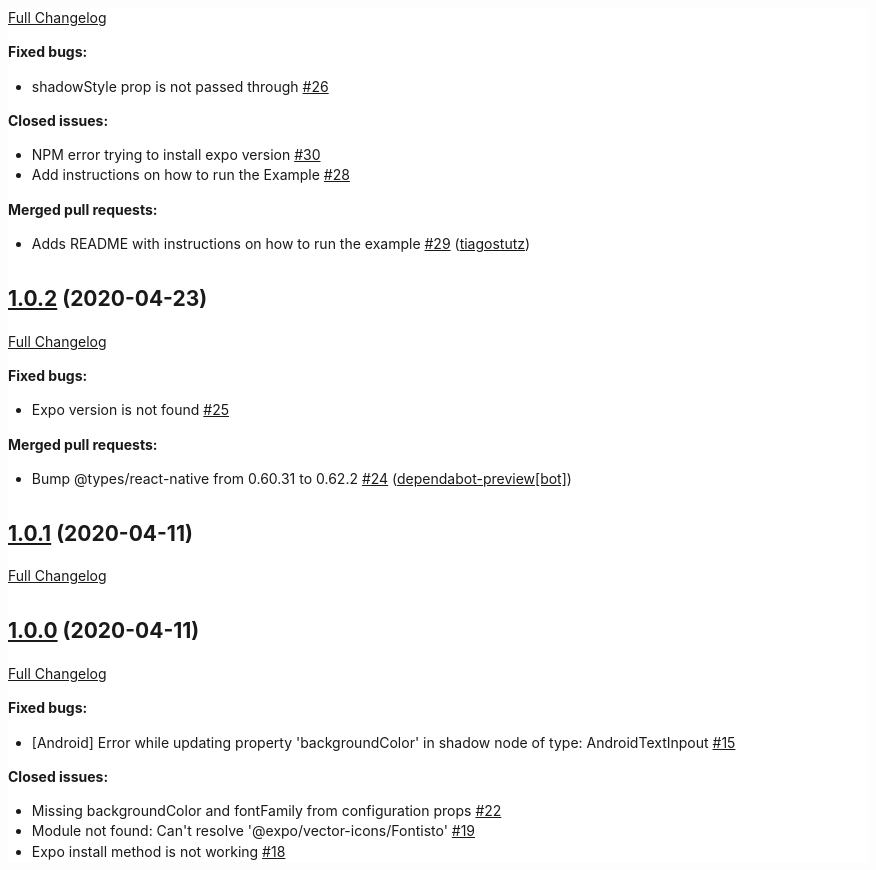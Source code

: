 [Full Changelog](https://github.com/WrathChaos/react-native-dynamic-search-bar/compare/1.0.2...1.0.4)

**Fixed bugs:**

- shadowStyle prop is not passed through [\#26](https://github.com/WrathChaos/react-native-dynamic-search-bar/issues/26)

**Closed issues:**

- NPM error trying to install expo version [\#30](https://github.com/WrathChaos/react-native-dynamic-search-bar/issues/30)
- Add instructions on how to run the Example [\#28](https://github.com/WrathChaos/react-native-dynamic-search-bar/issues/28)

**Merged pull requests:**

- Adds README with instructions on how to run the example [\#29](https://github.com/WrathChaos/react-native-dynamic-search-bar/pull/29) ([tiagostutz](https://github.com/tiagostutz))

## [1.0.2](https://github.com/WrathChaos/react-native-dynamic-search-bar/tree/1.0.2) (2020-04-23)

[Full Changelog](https://github.com/WrathChaos/react-native-dynamic-search-bar/compare/1.0.1...1.0.2)

**Fixed bugs:**

- Expo version is not found [\#25](https://github.com/WrathChaos/react-native-dynamic-search-bar/issues/25)

**Merged pull requests:**

- Bump @types/react-native from 0.60.31 to 0.62.2 [\#24](https://github.com/WrathChaos/react-native-dynamic-search-bar/pull/24) ([dependabot-preview[bot]](https://github.com/apps/dependabot-preview))

## [1.0.1](https://github.com/WrathChaos/react-native-dynamic-search-bar/tree/1.0.1) (2020-04-11)

[Full Changelog](https://github.com/WrathChaos/react-native-dynamic-search-bar/compare/1.0.0...1.0.1)

## [1.0.0](https://github.com/WrathChaos/react-native-dynamic-search-bar/tree/1.0.0) (2020-04-11)

[Full Changelog](https://github.com/WrathChaos/react-native-dynamic-search-bar/compare/0.3.1...1.0.0)

**Fixed bugs:**

- \[Android\] Error while updating property 'backgroundColor' in shadow node of type: AndroidTextInpout [\#15](https://github.com/WrathChaos/react-native-dynamic-search-bar/issues/15)

**Closed issues:**

- Missing backgroundColor and fontFamily from configuration props [\#22](https://github.com/WrathChaos/react-native-dynamic-search-bar/issues/22)
- Module not found: Can't resolve '@expo/vector-icons/Fontisto' [\#19](https://github.com/WrathChaos/react-native-dynamic-search-bar/issues/19)
- Expo install method is not working [\#18](https://github.com/WrathChaos/react-native-dynamic-search-bar/issues/18)
